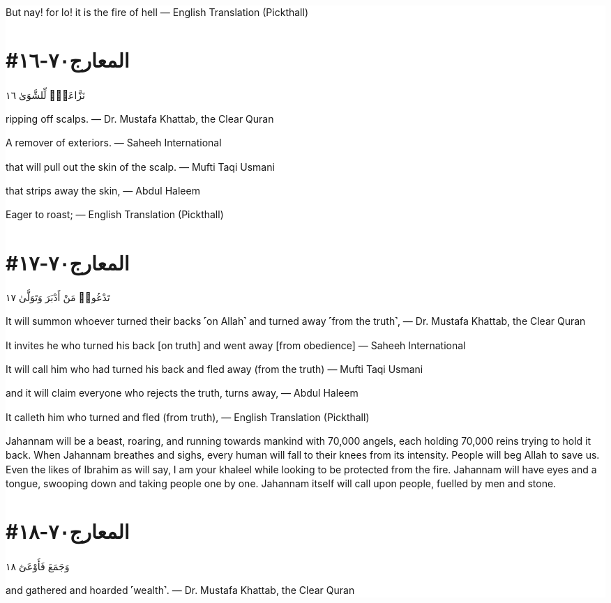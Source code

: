 But nay! for lo! it is the fire of hell
— English Translation (Pickthall) 

# #المعارج٧٠-١٦

نَزَّاعَةًۭ لِّلشَّوَىٰ ١٦


ripping off scalps.
— Dr. Mustafa Khattab, the Clear Quran

A remover of exteriors.
— Saheeh International

that will pull out the skin of the scalp.
— Mufti Taqi Usmani

that strips away the skin,
— Abdul Haleem

Eager to roast;
— English Translation (Pickthall) 

# #المعارج٧٠-١٧

تَدْعُوا۟ مَنْ أَدْبَرَ وَتَوَلَّىٰ ١٧


It will summon whoever turned their backs ˹on Allah˺ and turned away ˹from the truth˺,
— Dr. Mustafa Khattab, the Clear Quran

It invites he who turned his back [on truth] and went away [from obedience]
— Saheeh International

It will call him who had turned his back and fled away (from the truth)
— Mufti Taqi Usmani

and it will claim everyone who rejects the truth, turns away,
— Abdul Haleem

It calleth him who turned and fled (from truth),
— English Translation (Pickthall) 

Jahannam will be a beast, roaring, and running towards mankind with 70,000 angels, each holding 70,000 reins trying to hold it back. When Jahannam breathes and sighs, every human will fall to their knees from its intensity. People will beg Allah to save us. Even the likes of Ibrahim as will say, I am your khaleel while looking to be protected from the fire. Jahannam will have eyes and a tongue, swooping down and taking people one by one. Jahannam itself will call upon people, fuelled by men and stone.

# #المعارج٧٠-١٨

وَجَمَعَ فَأَوْعَىٰٓ ١٨


and gathered and hoarded ˹wealth˺.
— Dr. Mustafa Khattab, the Clear Quran
